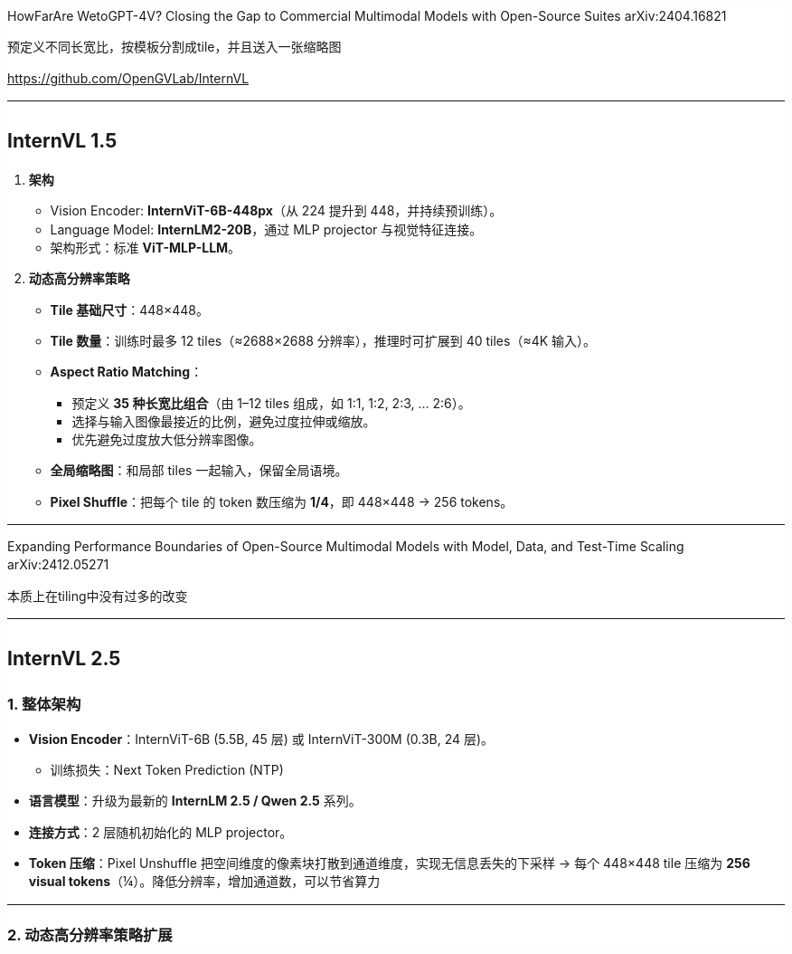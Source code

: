 HowFarAre WetoGPT-4V? Closing the Gap to Commercial Multimodal Models with Open-Source Suites
arXiv:2404.16821

预定义不同长宽比，按模板分割成tile，并且送入一张缩略图

https://github.com/OpenGVLab/InternVL

---

## InternVL 1.5 

1. **架构**

   * Vision Encoder: **InternViT-6B-448px**（从 224 提升到 448，并持续预训练）。
   * Language Model: **InternLM2-20B**，通过 MLP projector 与视觉特征连接。
   * 架构形式：标准 **ViT-MLP-LLM**。

2. **动态高分辨率策略**

   * **Tile 基础尺寸**：448×448。
   * **Tile 数量**：训练时最多 12 tiles（≈2688×2688 分辨率），推理时可扩展到 40 tiles（≈4K 输入）。
   * **Aspect Ratio Matching**：

     * 预定义 **35 种长宽比组合**（由 1–12 tiles 组成，如 1:1, 1:2, 2:3, … 2:6）。
     * 选择与输入图像最接近的比例，避免过度拉伸或缩放。
     * 优先避免过度放大低分辨率图像。
   * **全局缩略图**：和局部 tiles 一起输入，保留全局语境。
   * **Pixel Shuffle**：把每个 tile 的 token 数压缩为 **1/4**，即 448×448 → 256 tokens。


---

Expanding Performance Boundaries of Open-Source Multimodal Models with Model, Data, and Test-Time Scaling
arXiv:2412.05271

本质上在tiling中没有过多的改变

---

##  InternVL 2.5

### 1. **整体架构**

* **Vision Encoder**：InternViT-6B (5.5B, 45 层) 或 InternViT-300M (0.3B, 24 层)。

  * 训练损失：Next Token Prediction (NTP)
* **语言模型**：升级为最新的 **InternLM 2.5 / Qwen 2.5** 系列。
* **连接方式**：2 层随机初始化的 MLP projector。
* **Token 压缩**：Pixel Unshuffle 把空间维度的像素块打散到通道维度，实现无信息丢失的下采样 → 每个 448×448 tile 压缩为 **256 visual tokens**（¼）。降低分辨率，增加通道数，可以节省算力

---

### 2. **动态高分辨率策略扩展**
